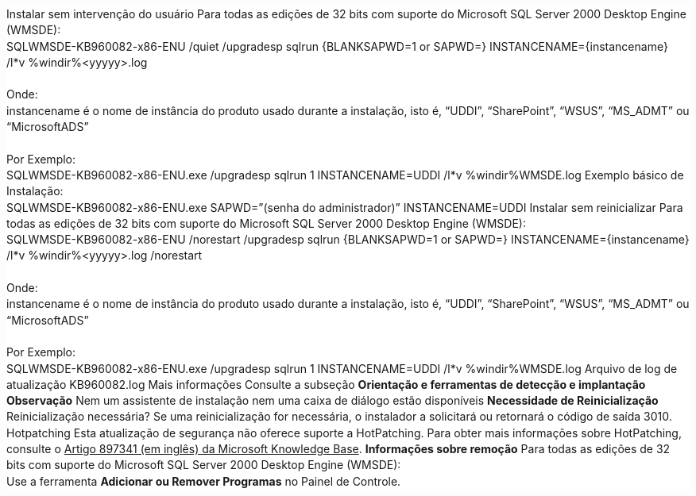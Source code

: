 <td style="border:1px solid black;"></td>
</tr>
<tr class="odd">
<td style="border:1px solid black;">Instalar sem intervenção do usuário</td>
<td style="border:1px solid black;">Para todas as edições de 32 bits com suporte do Microsoft SQL Server 2000 Desktop Engine (WMSDE):<br />
SQLWMSDE-KB960082-x86-ENU /quiet /upgradesp sqlrun {BLANKSAPWD=1 or SAPWD=} INSTANCENAME={instancename} /l*v %windir%&lt;yyyyy&gt;.log<br />
<br />
Onde:<br />
instancename é o nome de instância do produto usado durante a instalação, isto é, “UDDI”, “SharePoint”, “WSUS”, “MS_ADMT” ou “MicrosoftADS”<br />
<br />
Por Exemplo:<br />
SQLWMSDE-KB960082-x86-ENU.exe /upgradesp sqlrun 1 INSTANCENAME=UDDI /l*v %windir%WMSDE.log  
Exemplo básico de Instalação:<br />
SQLWMSDE-KB960082-x86-ENU.exe SAPWD=”(senha do administrador)” INSTANCENAME=UDDI</td>
</tr>
<tr class="even">
<td style="border:1px solid black;">Instalar sem reinicializar</td>
<td style="border:1px solid black;">Para todas as edições de 32 bits com suporte do Microsoft SQL Server 2000 Desktop Engine (WMSDE):<br />
SQLWMSDE-KB960082-x86-ENU /norestart /upgradesp sqlrun {BLANKSAPWD=1 or SAPWD=} INSTANCENAME={instancename} /l*v %windir%&lt;yyyyy&gt;.log /norestart<br />
<br />
Onde:<br />
instancename é o nome de instância do produto usado durante a instalação, isto é, “UDDI”, “SharePoint”, “WSUS”, “MS_ADMT” ou “MicrosoftADS”<br />
<br />
Por Exemplo:<br />
SQLWMSDE-KB960082-x86-ENU.exe /upgradesp sqlrun 1 INSTANCENAME=UDDI /l*v %windir%WMSDE.log</td>
</tr>
<tr class="odd">
<td style="border:1px solid black;">Arquivo de log de atualização</td>
<td style="border:1px solid black;">KB960082.log</td>
</tr>
<tr class="even">
<td style="border:1px solid black;">Mais informações</td>
<td style="border:1px solid black;">Consulte a subseção <strong>Orientação e ferramentas de detecção e implantação</strong>
<strong>Observação</strong> Nem um assistente de instalação nem uma caixa de diálogo estão disponíveis</td>
</tr>
<tr class="odd">
<td style="border:1px solid black;"><strong>Necessidade de Reinicialização</strong></td>
<td style="border:1px solid black;"></td>
</tr>
<tr class="even">
<td style="border:1px solid black;">Reinicialização necessária?</td>
<td style="border:1px solid black;">Se uma reinicialização for necessária, o instalador a solicitará ou retornará o código de saída 3010.</td>
</tr>
<tr class="odd">
<td style="border:1px solid black;">Hotpatching</td>
<td style="border:1px solid black;">Esta atualização de segurança não oferece suporte a HotPatching. Para obter mais informações sobre HotPatching, consulte o <a href="http://support.microsoft.com/kb/897341">Artigo 897341 (em inglês) da Microsoft Knowledge Base</a>.</td>
</tr>
<tr class="even">
<td style="border:1px solid black;"><strong>Informações sobre remoção</strong></td>
<td style="border:1px solid black;">Para todas as edições de 32 bits com suporte do Microsoft SQL Server 2000 Desktop Engine (WMSDE):<br />
Use a ferramenta <strong>Adicionar ou Remover Programas</strong> no Painel de Controle.